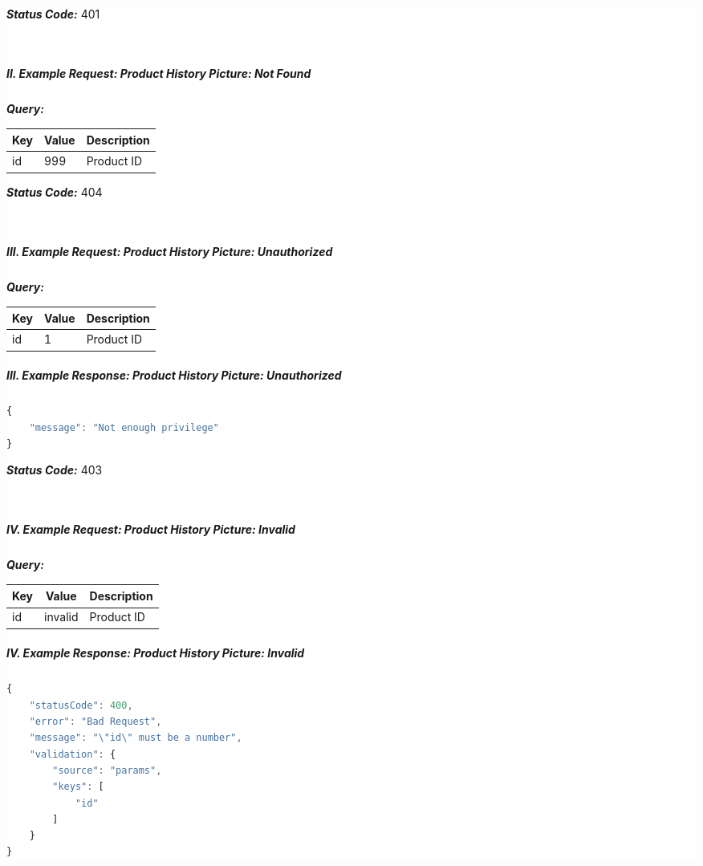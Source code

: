 **_Status Code:_** 401

<br>

##### II. Example Request: Product History Picture: Not Found

**_Query:_**

| Key | Value | Description |
| --- | ----- | ----------- |
| id  | 999   | Product ID  |

**_Status Code:_** 404

<br>

##### III. Example Request: Product History Picture: Unauthorized

**_Query:_**

| Key | Value | Description |
| --- | ----- | ----------- |
| id  | 1     | Product ID  |

##### III. Example Response: Product History Picture: Unauthorized

```js
{
    "message": "Not enough privilege"
}
```

**_Status Code:_** 403

<br>

##### IV. Example Request: Product History Picture: Invalid

**_Query:_**

| Key | Value   | Description |
| --- | ------- | ----------- |
| id  | invalid | Product ID  |

##### IV. Example Response: Product History Picture: Invalid

```js
{
    "statusCode": 400,
    "error": "Bad Request",
    "message": "\"id\" must be a number",
    "validation": {
        "source": "params",
        "keys": [
            "id"
        ]
    }
}
```
